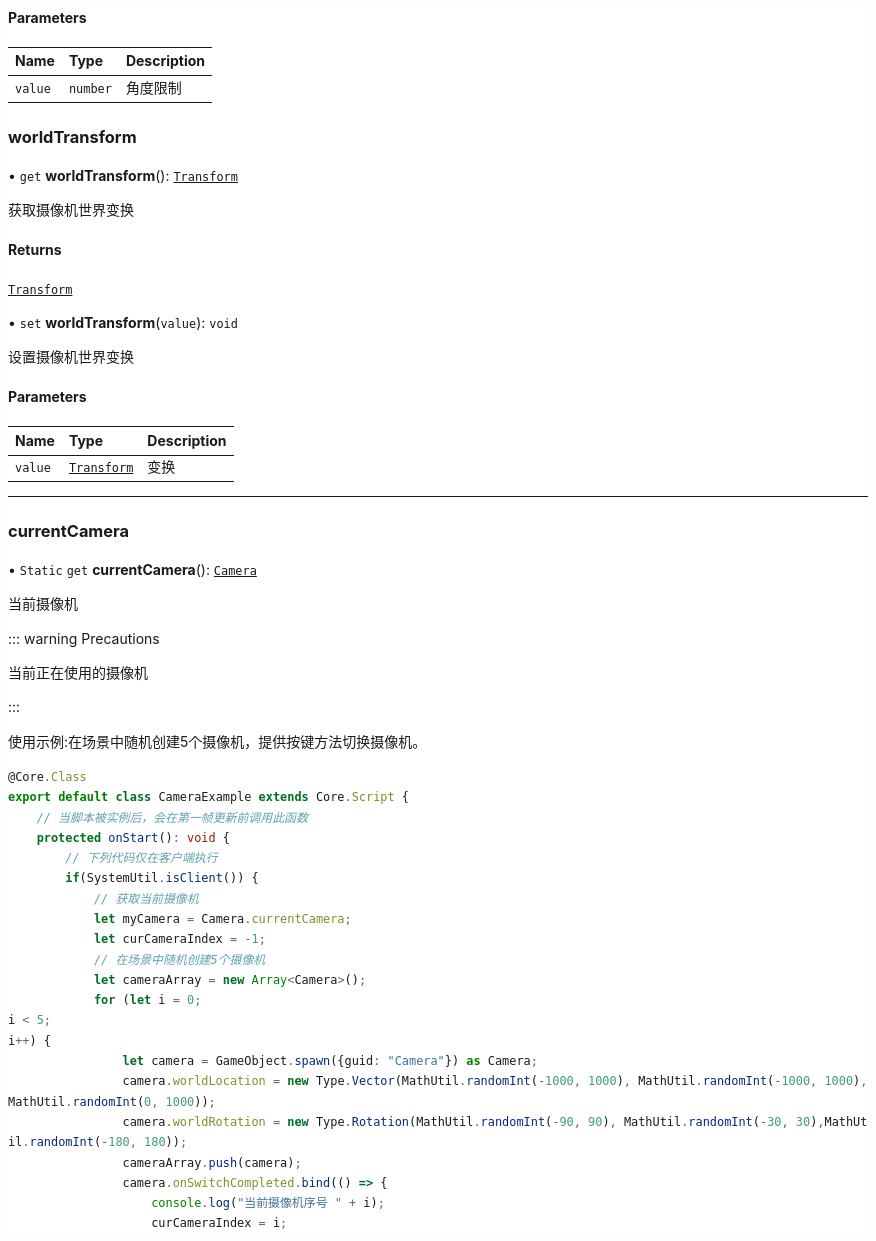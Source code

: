 #### Parameters

| Name | Type | Description |
| :------ | :------ | :------ |
| `value` | `number` | 角度限制 |



### worldTransform <Score text="worldTransform" /> 

• `get` **worldTransform**(): [`Transform`](Type.Transform.md)

获取摄像机世界变换

#### Returns

[`Transform`](Type.Transform.md)

• `set` **worldTransform**(`value`): `void`

设置摄像机世界变换

#### Parameters

| Name | Type | Description |
| :------ | :------ | :------ |
| `value` | [`Transform`](Type.Transform.md) | 变换 |


___

### currentCamera <Score text="currentCamera" /> 

• `Static` `get` **currentCamera**(): [`Camera`](Gameplay.Camera.md) <Badge type="tip" text="client" />

当前摄像机


::: warning Precautions

当前正在使用的摄像机

:::

使用示例:在场景中随机创建5个摄像机，提供按键方法切换摄像机。
```ts
@Core.Class
export default class CameraExample extends Core.Script {
    // 当脚本被实例后，会在第一帧更新前调用此函数
    protected onStart(): void {
        // 下列代码仅在客户端执行
        if(SystemUtil.isClient()) {
            // 获取当前摄像机
            let myCamera = Camera.currentCamera;
            let curCameraIndex = -1;
            // 在场景中随机创建5个摄像机
            let cameraArray = new Array<Camera>();
            for (let i = 0;
i < 5;
i++) {
                let camera = GameObject.spawn({guid: "Camera"}) as Camera;
                camera.worldLocation = new Type.Vector(MathUtil.randomInt(-1000, 1000), MathUtil.randomInt(-1000, 1000),MathUtil.randomInt(0, 1000));
                camera.worldRotation = new Type.Rotation(MathUtil.randomInt(-90, 90), MathUtil.randomInt(-30, 30),MathUtil.randomInt(-180, 180));
                cameraArray.push(camera);
                camera.onSwitchCompleted.bind(() => {
                    console.log("当前摄像机序号 " + i);
                    curCameraIndex = i;
```